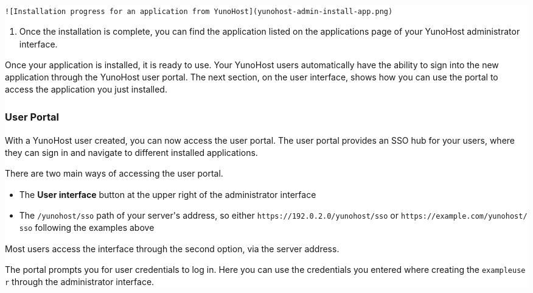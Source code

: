     ![Installation progress for an application from YunoHost](yunohost-admin-install-app.png)

1. Once the installation is complete, you can find the application listed on the applications page of your YunoHost administrator interface.

Once your application is installed, it is ready to use. Your YunoHost users automatically have the ability to sign into the new application through the YunoHost user portal. The next section, on the user interface, shows how you can use the portal to access the application you just installed.

### User Portal

With a YunoHost user created, you can now access the user portal. The user portal provides an SSO hub for your users, where they can sign in and navigate to different installed applications.

There are two main ways of accessing the user portal.

- The **User interface** button at the upper right of the administrator interface

- The `/yunohost/sso` path of your server's address, so either `https://192.0.2.0/yunohost/sso` or `https://example.com/yunohost/sso` following the examples above

Most users access the interface through the second option, via the server address.

The portal prompts you for user credentials to log in. Here you can use the credentials you entered where creating the `exampleuser` through the administrator interface.
